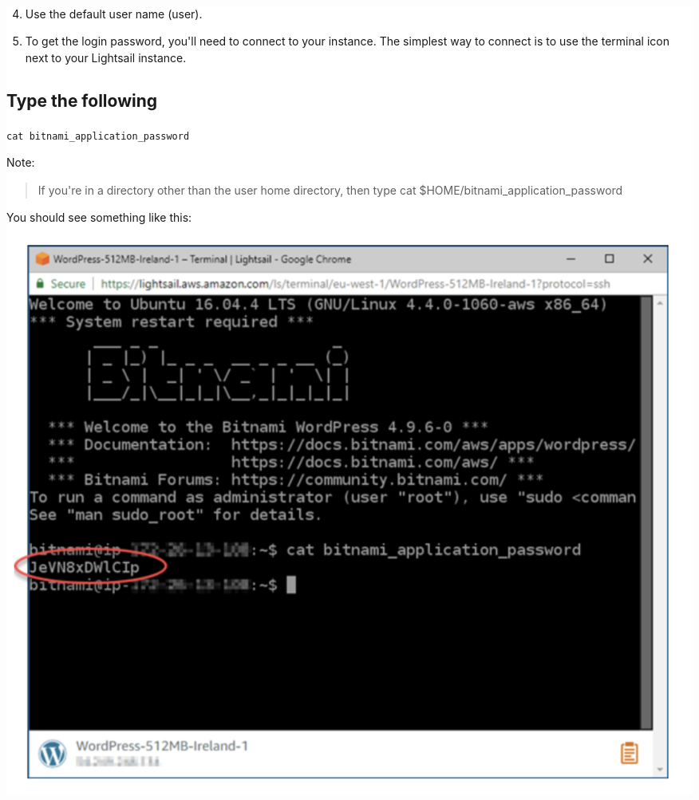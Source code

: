 4. Use the default user name (user).

5. To get the login password, you'll need to connect to your instance. The simplest way to connect is to use the terminal icon next to your Lightsail instance.

## Type the following

```
cat bitnami_application_password
```

Note:
> 
> If you're in a directory other than the user home directory, then type cat $HOME/bitnami_application_password

You should see something like this:

![Find Password](https://github.com/dannyyuen/awsWordPress/blob/main/06.png?raw=true)
